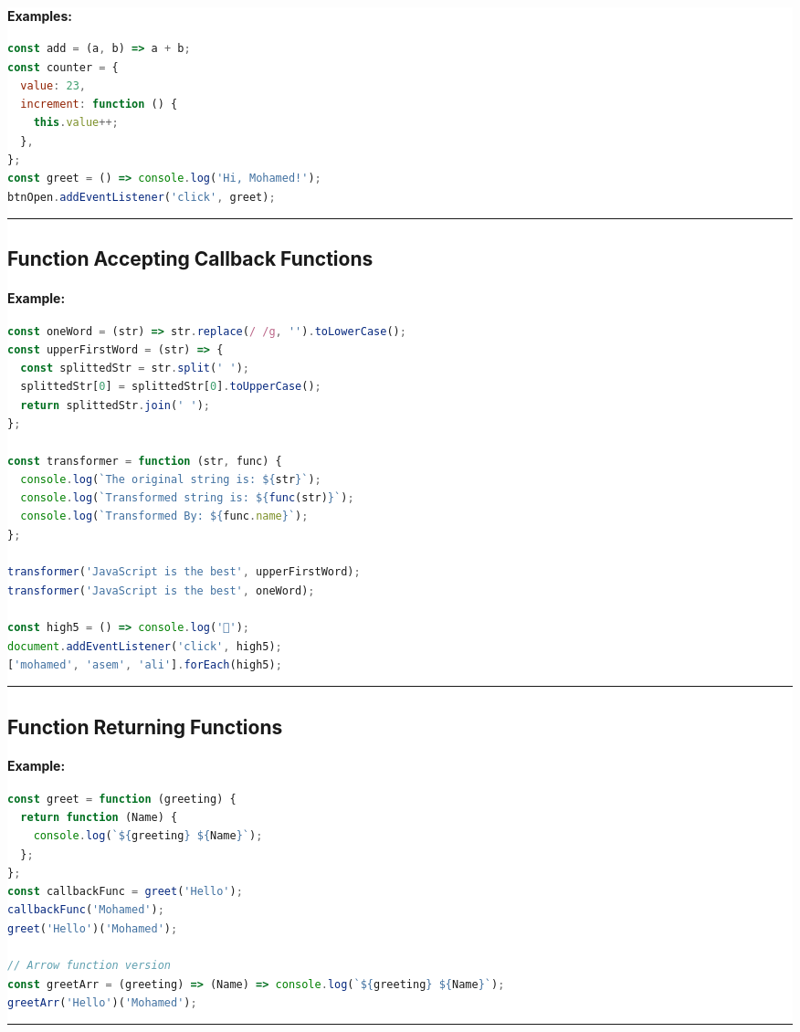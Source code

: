 **Examples:**

```js
const add = (a, b) => a + b;
const counter = {
  value: 23,
  increment: function () {
    this.value++;
  },
};
const greet = () => console.log('Hi, Mohamed!');
btnOpen.addEventListener('click', greet);
```

---

## Function Accepting Callback Functions

**Example:**

```js
const oneWord = (str) => str.replace(/ /g, '').toLowerCase();
const upperFirstWord = (str) => {
  const splittedStr = str.split(' ');
  splittedStr[0] = splittedStr[0].toUpperCase();
  return splittedStr.join(' ');
};

const transformer = function (str, func) {
  console.log(`The original string is: ${str}`);
  console.log(`Transformed string is: ${func(str)}`);
  console.log(`Transformed By: ${func.name}`);
};

transformer('JavaScript is the best', upperFirstWord);
transformer('JavaScript is the best', oneWord);

const high5 = () => console.log('👋');
document.addEventListener('click', high5);
['mohamed', 'asem', 'ali'].forEach(high5);
```

---

## Function Returning Functions

**Example:**

```js
const greet = function (greeting) {
  return function (Name) {
    console.log(`${greeting} ${Name}`);
  };
};
const callbackFunc = greet('Hello');
callbackFunc('Mohamed');
greet('Hello')('Mohamed');

// Arrow function version
const greetArr = (greeting) => (Name) => console.log(`${greeting} ${Name}`);
greetArr('Hello')('Mohamed');
```

---